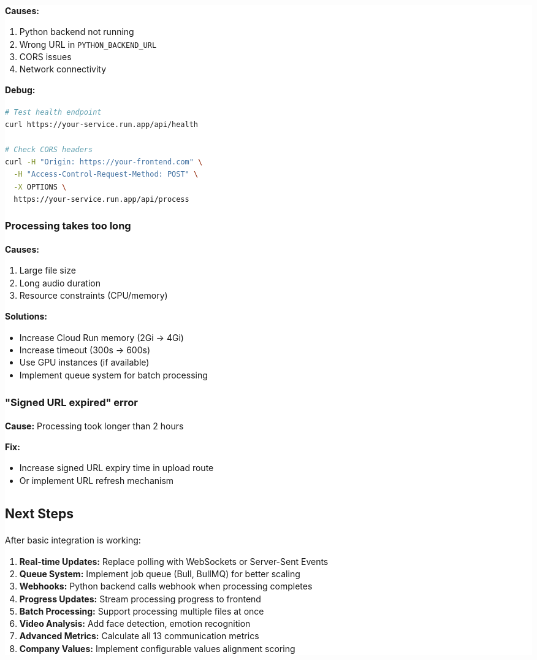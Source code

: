 **Causes:**

1. Python backend not running
2. Wrong URL in `PYTHON_BACKEND_URL`
3. CORS issues
4. Network connectivity

**Debug:**

```bash
# Test health endpoint
curl https://your-service.run.app/api/health

# Check CORS headers
curl -H "Origin: https://your-frontend.com" \
  -H "Access-Control-Request-Method: POST" \
  -X OPTIONS \
  https://your-service.run.app/api/process
```

### Processing takes too long

**Causes:**

1. Large file size
2. Long audio duration
3. Resource constraints (CPU/memory)

**Solutions:**

- Increase Cloud Run memory (2Gi → 4Gi)
- Increase timeout (300s → 600s)
- Use GPU instances (if available)
- Implement queue system for batch processing

### "Signed URL expired" error

**Cause:** Processing took longer than 2 hours

**Fix:**

- Increase signed URL expiry time in upload route
- Or implement URL refresh mechanism

## Next Steps

After basic integration is working:

1. **Real-time Updates:** Replace polling with WebSockets or Server-Sent Events
2. **Queue System:** Implement job queue (Bull, BullMQ) for better scaling
3. **Webhooks:** Python backend calls webhook when processing completes
4. **Progress Updates:** Stream processing progress to frontend
5. **Batch Processing:** Support processing multiple files at once
6. **Video Analysis:** Add face detection, emotion recognition
7. **Advanced Metrics:** Calculate all 13 communication metrics
8. **Company Values:** Implement configurable values alignment scoring
